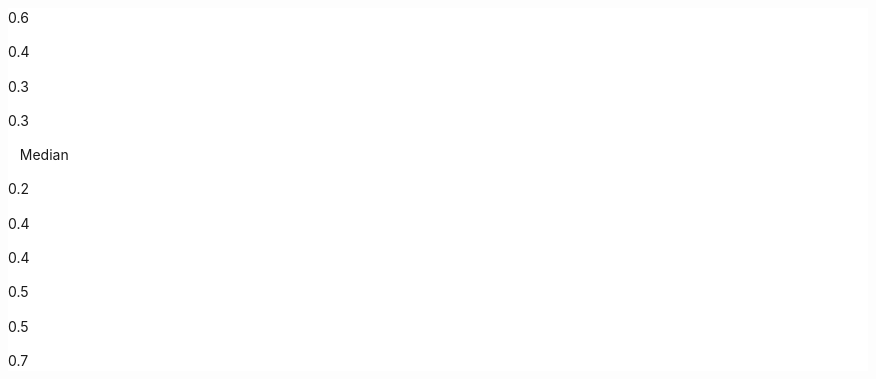 0.6

</td>

<td style="text-align: right;">

0.4

</td>

<td style="text-align: right;">

0.3

</td>

<td style="text-align: right;">

0.3

</td>

</tr>

<tr>

<td style="text-align: left;">

   Median 

</td>

<td style="text-align: right;">

0.2

</td>

<td style="text-align: right;">

0.4

</td>

<td style="text-align: right;">

0.4

</td>

<td style="text-align: right;">

0.5

</td>

<td style="text-align: right;">

0.5

</td>

<td style="text-align: right;">

0.7
